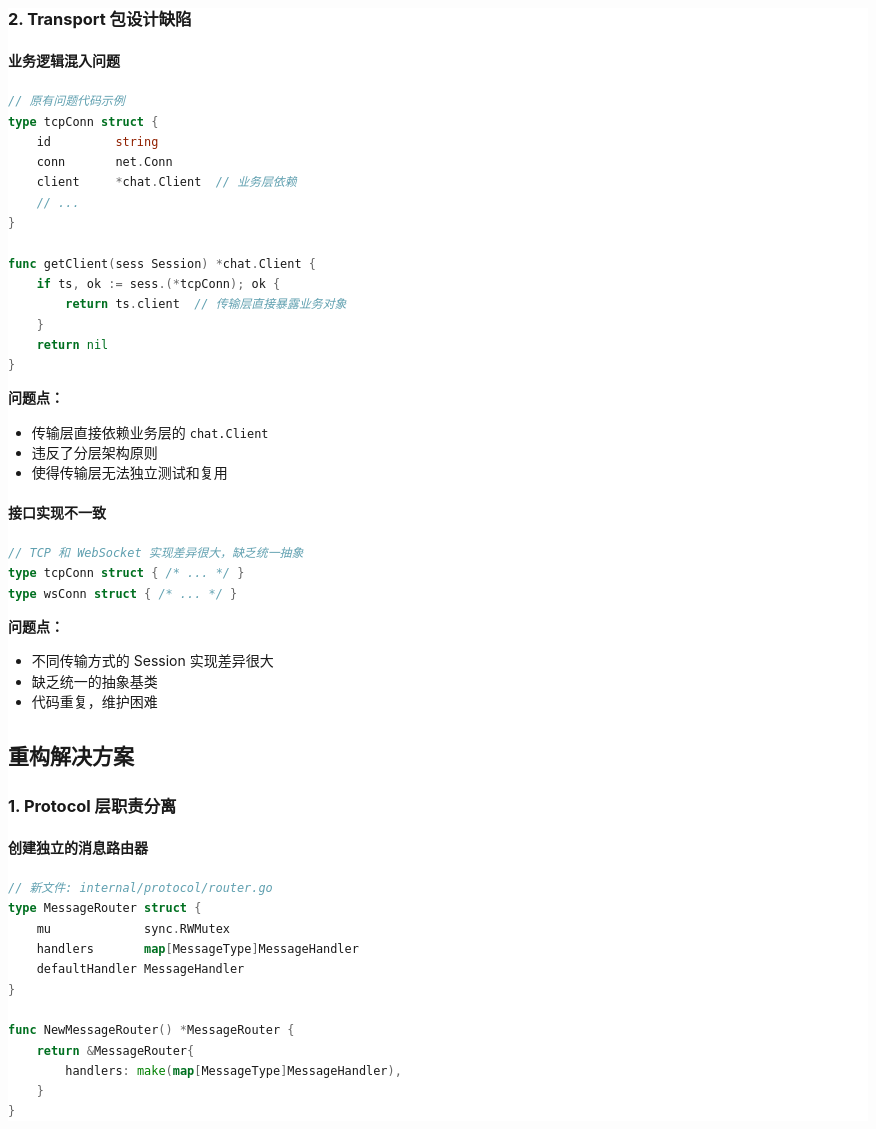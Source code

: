 ### 2. Transport 包设计缺陷

#### 业务逻辑混入问题
```go
// 原有问题代码示例
type tcpConn struct {
    id         string
    conn       net.Conn
    client     *chat.Client  // 业务层依赖
    // ...
}

func getClient(sess Session) *chat.Client {
    if ts, ok := sess.(*tcpConn); ok {
        return ts.client  // 传输层直接暴露业务对象
    }
    return nil
}
```

**问题点：**
- 传输层直接依赖业务层的 `chat.Client`
- 违反了分层架构原则
- 使得传输层无法独立测试和复用

#### 接口实现不一致
```go
// TCP 和 WebSocket 实现差异很大，缺乏统一抽象
type tcpConn struct { /* ... */ }
type wsConn struct { /* ... */ }
```

**问题点：**
- 不同传输方式的 Session 实现差异很大
- 缺乏统一的抽象基类
- 代码重复，维护困难

## 重构解决方案

### 1. Protocol 层职责分离

#### 创建独立的消息路由器
```go
// 新文件: internal/protocol/router.go
type MessageRouter struct {
    mu             sync.RWMutex
    handlers       map[MessageType]MessageHandler
    defaultHandler MessageHandler
}

func NewMessageRouter() *MessageRouter {
    return &MessageRouter{
        handlers: make(map[MessageType]MessageHandler),
    }
}
```

